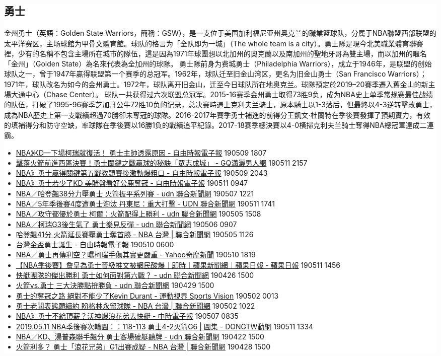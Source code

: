 ## 勇士

金州勇士（英語：Golden State Warriors，簡稱：GSW），是一支位于美国加利福尼亚州奥克兰的職業篮球队，分属于NBA聯盟西部联盟的太平洋赛区，主场球館为甲骨文體育館。球队的格言为「全队即为一城」（The whole team is a city）。勇士隊是現今北美職業體育聯賽裡，少有的名稱不包含主場所在城市的隊伍，這是因為1971年球團想以北加州的奧克蘭以及南加州的聖地牙哥為雙主場，而以加州的暱名「金州」（Golden State）為名來代表為全加州的球隊。
勇士隊前身为费城勇士（Philadelphia Warriors），成立于1946年，是联盟的创始球队之一，曾于1947年贏得联盟第一个赛季的总冠军。1962年，球队迁至旧金山湾区，更名为旧金山勇士（San Francisco Warriors）；1971年，球队改名为如今的金州勇士。1972年，球队离开旧金山，迁至今日球队所在地奥克兰。球隊預定於2019–20賽季遷入舊金山的新主場大通中心（Chase Center）。
球队一共获得过六次联盟总冠军。2015-16赛季金州勇士取得73胜9负，成为NBA史上单季常规赛最佳战绩的队伍，打破了1995-96賽季芝加哥公牛72胜10负的记录，总决赛時遇上克利夫兰骑士，原本騎士以1-3落后，但最終以4-3逆转擊敗勇士，成為NBA歷史上第一支戰績超過70勝卻未奪冠的球隊。2016-2017年賽季勇士補進的前得分王凱文·杜蘭特在季後賽發揮了預期實力，有效的填補得分和防守空缺，率球隊在季後賽以16勝1負的戰績追平紀錄。2017-18赛季總決賽以4-0橫掃克利夫兰骑士奪得NBA總冠軍達成二連霸。
- [NBA》KD一下場柯瑞就復活！ 勇士主帥透露原因 - 自由時報電子報](http://sports.ltn.com.tw/news/breakingnews/2785099 "NBA》KD一下場柯瑞就復活！ 勇士主帥透露原因 - 自由時報電子報") 190509 1807
- [擊落火箭前進西區決賽！勇士關鍵之戰贏球的秘訣「眾志成城」 - GQ瀟灑男人網](https://www.gq.com.tw/life/health/content-39527.html "擊落火箭前進西區決賽！勇士關鍵之戰贏球的秘訣「眾志成城」 - GQ瀟灑男人網") 190511 2157
- [NBA》勇士贏得關鍵第五戰教頭賽後激動爆粗口 - 自由時報電子報](http://sports.ltn.com.tw/news/breakingnews/2785245 "NBA》勇士贏得關鍵第五戰教頭賽後激動爆粗口 - 自由時報電子報") 190509 2043
- [NBA》勇士若少了KD 美賭盤看好公鹿奪冠 - 自由時報電子報](http://sports.ltn.com.tw/news/breakingnews/2786778 "NBA》勇士若少了KD 美賭盤看好公鹿奪冠 - 自由時報電子報") 190511 0947
- [NBA／哈登飆38分力壓勇士 火箭扳平系列賽 - udn 聯合新聞網](https://udn.com/news/story/7002/3797917 "NBA／哈登飆38分力壓勇士 火箭扳平系列賽 - udn 聯合新聞網") 190507 1221
- [NBA／5年季後賽4度遭勇士淘汰 丹東尼：重大打擊 - UDN 聯合新聞網](https://udn.com/news/story/7002/3807172?from=udn-ch1_breaknews-1-0-news "NBA／5年季後賽4度遭勇士淘汰 丹東尼：重大打擊 - UDN 聯合新聞網") 190511 1741
- [NBA／攻守都優於勇士 柯爾：火箭配得上勝利 - udn 聯合新聞網](https://udn.com/news/story/7002/3794548 "NBA／攻守都優於勇士 柯爾：火箭配得上勝利 - udn 聯合新聞網") 190505 1508
- [NBA／柯瑞G3後生氣了 勇士樂見反彈 - udn 聯合新聞網](https://udn.com/news/story/7002/3795499 "NBA／柯瑞G3後生氣了 勇士樂見反彈 - udn 聯合新聞網") 190506 0907
- [哈登飆41分 火箭延長賽壓勇士奪首勝 - NBA 台灣 | 聯合新聞網](https://nba.udn.com/nba/story/6780/3794231 "哈登飆41分 火箭延長賽壓勇士奪首勝 - NBA 台灣 | 聯合新聞網") 190505 1126
- [台灣金盃勇士誕生 - 自由時報電子報](http://sports.ltn.com.tw/news/paper/1287415 "台灣金盃勇士誕生 - 自由時報電子報") 190510 0600
- [NBA／勇士再傳利空？曝柯瑞手傷其實更嚴重 - Yahoo奇摩新聞](https://tw.news.yahoo.com/nba-%E5%8B%87%E5%A3%AB%E5%86%8D%E5%82%B3%E5%88%A9%E7%A9%BA-%E6%9B%9D%E6%9F%AF%E7%91%9E%E6%89%8B%E5%82%B7%E5%85%B6%E5%AF%A6%E6%9B%B4%E5%9A%B4%E9%87%8D-101933142.html "NBA／勇士再傳利空？曝柯瑞手傷其實更嚴重 - Yahoo奇摩新聞") 190510 1819
- [【NBA季後賽】詹皇為勇士晉級推文被網民酸爆｜即時｜蘋果新聞網｜蘋果日報 - 蘋果日報](https://tw.appledaily.com/new/realtime/20190511/1564975/ "【NBA季後賽】詹皇為勇士晉級推文被網民酸爆｜即時｜蘋果新聞網｜蘋果日報 - 蘋果日報") 190511 1456
- [快艇團隊的傑出勝利 勇士如何面對第六戰？ - udn 聯合新聞網](https://nba.udn.com/nba/story/8885/3779580 "快艇團隊的傑出勝利 勇士如何面對第六戰？ - udn 聯合新聞網") 190426 1500
- [火箭vs.勇士 三大決勝點拚勝負 - udn 聯合新聞網](https://udn.com/news/story/7002/3782444 "火箭vs.勇士 三大決勝點拚勝負 - udn 聯合新聞網") 190429 1500
- [勇士的奪冠之路 絕對不能少了Kevin Durant - 運動視界 Sports Vision](https://www.sportsv.net/articles/62439 "勇士的奪冠之路 絕對不能少了Kevin Durant - 運動視界 Sports Vision") 190502 0013
- [勇士老闆表態願續約 盼格林永留球隊 - NBA 台灣 | 聯合新聞網](https://nba.udn.com/nba/story/6780/3788555 "勇士老闆表態願續約 盼格林永留球隊 - NBA 台灣 | 聯合新聞網") 190502 1022
- [NBA》勇士不給頂薪？沃神爆浪花弟去快艇 - 中時電子報](https://www.chinatimes.com/realtimenews/20190507001142-260403 "NBA》勇士不給頂薪？沃神爆浪花弟去快艇 - 中時電子報") 190507 0835
- [2019.05.11 NBA季後賽次輪圖：：118-113 勇士4-2火箭G6 | 圖集 - DONGTW動網](https://www.dongtw.com/photo/20190511/934091.html "2019.05.11 NBA季後賽次輪圖：：118-113 勇士4-2火箭G6 | 圖集 - DONGTW動網") 190511 1334
- [NBA／KD、湯普森聯手飆分 勇士客場破艇聽牌 - udn 聯合新聞網](https://udn.com/news/story/7002/3769462 "NBA／KD、湯普森聯手飆分 勇士客場破艇聽牌 - udn 聯合新聞網") 190422 1500
- [火箭利多？ 勇士「浪花兄弟」G1出賽成疑 - NBA 台灣 | 聯合新聞網](https://nba.udn.com/nba/story/6779/3781381 "火箭利多？ 勇士「浪花兄弟」G1出賽成疑 - NBA 台灣 | 聯合新聞網") 190428 1500

